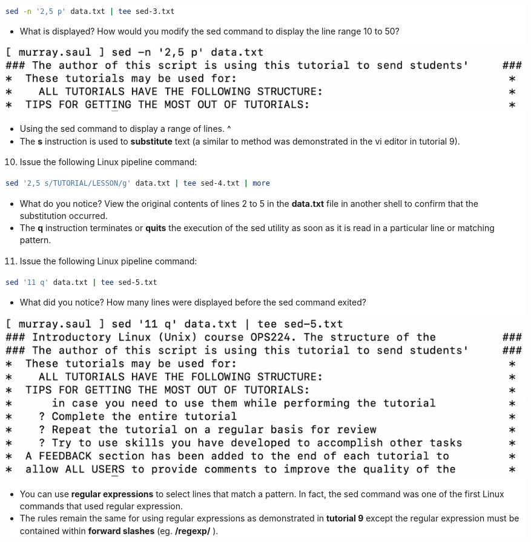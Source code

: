 ```bash
sed -n '2,5 p' data.txt | tee sed-3.txt
```

- What is displayed? How would you modify the sed command to display the line range 10 to 50?

![Sed 2](/img/Sed-2.png)

- Using the sed command to display a range of lines. ^
- The **s** instruction is used to **substitute** text (a similar to method was demonstrated in the vi editor in tutorial 9).

10. Issue the following Linux pipeline command:

```bash
sed '2,5 s/TUTORIAL/LESSON/g' data.txt | tee sed-4.txt | more
```

- What do you notice? View the original contents of lines 2 to 5 in the **data.txt** file in another shell to confirm that the substitution occurred.
- The **q** instruction terminates or **quits** the execution of the sed utility as soon as it is read in a particular line or matching pattern.

11. Issue the following Linux pipeline command:

```bash
sed '11 q' data.txt | tee sed-5.txt
```

- What did you notice? How many lines were displayed before the sed command exited?

![Sed 3](/img/Sed-3.png)

- You can use **regular expressions** to select lines that match a pattern. In fact, the sed command was one of the first Linux commands that used regular expression.
- The rules remain the same for using regular expressions as demonstrated in **tutorial 9** except the regular expression must be contained within **forward slashes** (eg. **/regexp/** ).
